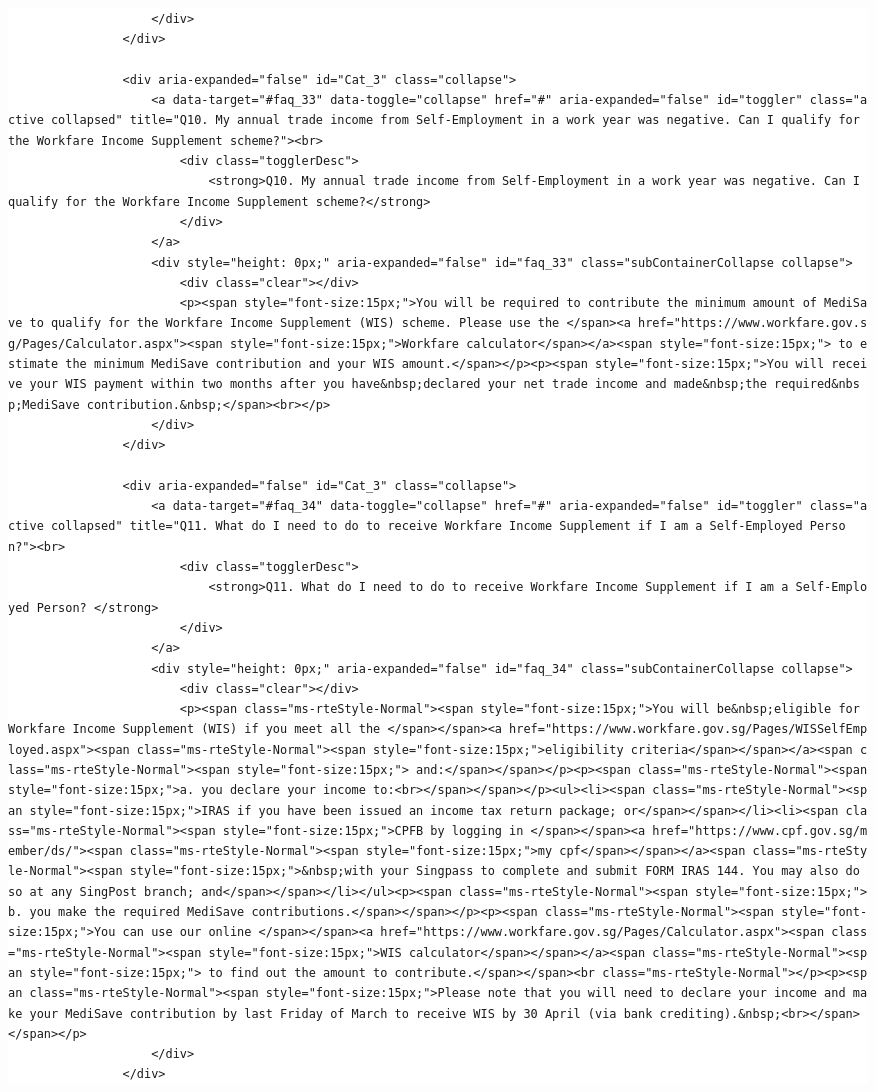                         </div>
                    </div>
                
                    <div aria-expanded="false" id="Cat_3" class="collapse">
                        <a data-target="#faq_33" data-toggle="collapse" href="#" aria-expanded="false" id="toggler" class="active collapsed" title="Q10. My annual trade income from Self-Employment in a work year was negative. Can I qualify for the Workfare Income Supplement scheme?"><br>
                            <div class="togglerDesc">
                                <strong>Q10. My annual trade income from Self-Employment in a work year was negative. Can I qualify for the Workfare Income Supplement scheme?</strong>
                            </div>
                        </a>
                        <div style="height: 0px;" aria-expanded="false" id="faq_33" class="subContainerCollapse collapse">
                            <div class="clear"></div>
                            <p><span style="font-size:15px;">You will be required to contribute the minimum amount of MediSave to qualify for the Workfare Income Supplement (WIS) scheme. Please use the </span><a href="https://www.workfare.gov.sg/Pages/Calculator.aspx"><span style="font-size:15px;">Workfare calculator</span></a><span style="font-size:15px;"> to estimate the minimum MediSave contribution and your WIS amount.</span></p><p><span style="font-size:15px;">You will receive your WIS payment within two months after you have&nbsp;declared your net trade income and made&nbsp;the required&nbsp;MediSave contribution.&nbsp;</span><br></p>
                        </div>
                    </div>
                
                    <div aria-expanded="false" id="Cat_3" class="collapse">
                        <a data-target="#faq_34" data-toggle="collapse" href="#" aria-expanded="false" id="toggler" class="active collapsed" title="Q11. What do I need to do to receive Workfare Income Supplement if I am a Self-Employed Person?"><br>
                            <div class="togglerDesc">
                                <strong>Q11. What do I need to do to receive Workfare Income Supplement if I am a Self-Employed Person? </strong>
                            </div>
                        </a>
                        <div style="height: 0px;" aria-expanded="false" id="faq_34" class="subContainerCollapse collapse">
                            <div class="clear"></div>
                            <p><span class="ms-rteStyle-Normal"><span style="font-size:15px;">You will be&nbsp;eligible for Workfare Income Supplement (WIS) if you meet all the </span></span><a href="https://www.workfare.gov.sg/Pages/WISSelfEmployed.aspx"><span class="ms-rteStyle-Normal"><span style="font-size:15px;">eligibility criteria</span></span></a><span class="ms-rteStyle-Normal"><span style="font-size:15px;"> and:</span></span></p><p><span class="ms-rteStyle-Normal"><span style="font-size:15px;">a. you declare your income to:<br></span></span></p><ul><li><span class="ms-rteStyle-Normal"><span style="font-size:15px;">IRAS if you have been issued an income tax return package; or</span></span></li><li><span class="ms-rteStyle-Normal"><span style="font-size:15px;">CPFB by logging in </span></span><a href="https://www.cpf.gov.sg/member/ds/"><span class="ms-rteStyle-Normal"><span style="font-size:15px;">my cpf</span></span></a><span class="ms-rteStyle-Normal"><span style="font-size:15px;">&nbsp;with your Singpass to complete and submit FORM IRAS 144. You may also do so at any SingPost branch; and</span></span></li></ul><p><span class="ms-rteStyle-Normal"><span style="font-size:15px;">b. you make the required MediSave contributions.</span></span></p><p><span class="ms-rteStyle-Normal"><span style="font-size:15px;">You can use our online </span></span><a href="https://www.workfare.gov.sg/Pages/Calculator.aspx"><span class="ms-rteStyle-Normal"><span style="font-size:15px;">WIS calculator</span></span></a><span class="ms-rteStyle-Normal"><span style="font-size:15px;"> to find out the amount to contribute.</span></span><br class="ms-rteStyle-Normal"></p><p><span class="ms-rteStyle-Normal"><span style="font-size:15px;">Please note that you will need to declare your income and make your MediSave contribution by last Friday of March to receive WIS by 30 April (via bank crediting).&nbsp;<br></span></span></p>
                        </div>
                    </div>
                